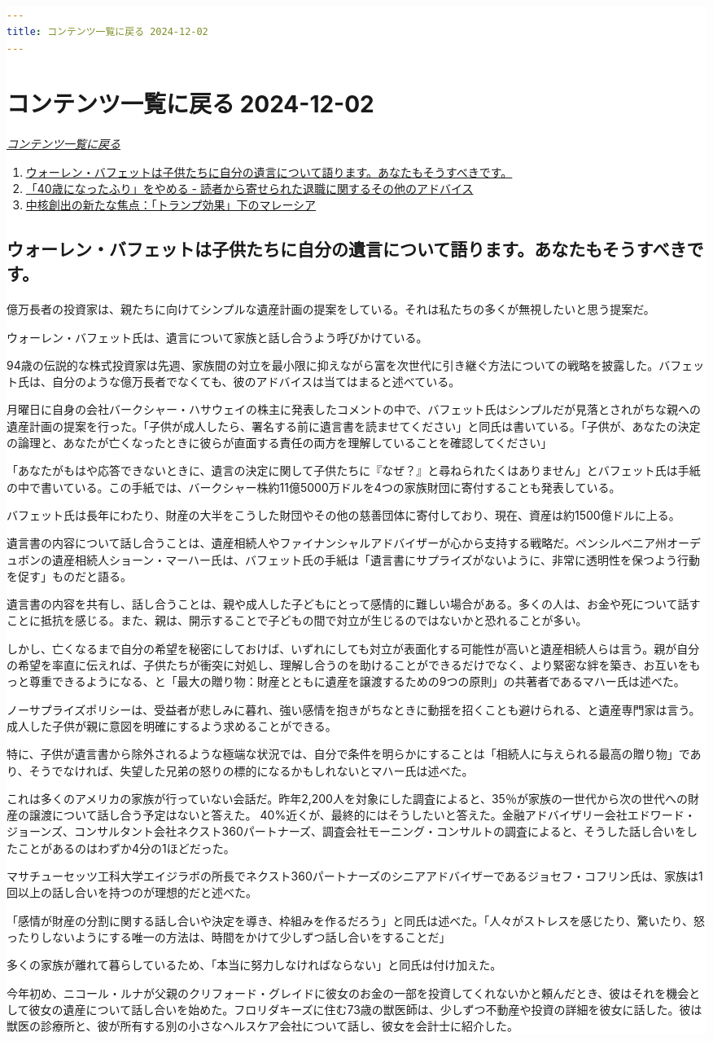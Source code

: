```yaml
---
title: コンテンツ一覧に戻る 2024-12-02
---
```


# コンテンツ一覧に戻る 2024-12-02

*[コンテンツ一覧に戻る](content.md)*

1. [ウォーレン・バフェットは子供たちに自分の遺言について語ります。あなたもそうすべきです。](#ウォーレンバフェットは子供たちに自分の遺言について語りますあなたもそうすべきです)
1. [「40歳になったふり」をやめる - 読者から寄せられた退職に関するその他のアドバイス](#40歳になったふりをやめる---読者から寄せられた退職に関するその他のアドバイス)
1. [中核創出の新たな焦点：「トランプ効果」下のマレーシア](#中核創出の新たな焦点トランプ効果下のマレーシア)

## ウォーレン・バフェットは子供たちに自分の遺言について語ります。あなたもそうすべきです。

億万長者の投資家は、親たちに向けてシンプルな遺産計画の提案をしている。それは私たちの多くが無視したいと思う提案だ。

ウォーレン・バフェット氏は、遺言について家族と話し合うよう呼びかけている。

94歳の伝説的な株式投資家は先週、家族間の対立を最小限に抑えながら富を次世代に引き継ぐ方法についての戦略を披露した。バフェット氏は、自分のような億万長者でなくても、彼のアドバイスは当てはまると述べている。

月曜日に自身の会社バークシャー・ハサウェイの株主に発表したコメントの中で、バフェット氏はシンプルだが見落とされがちな親への遺産計画の提案を行った。「子供が成人したら、署名する前に遺言書を読ませてください」と同氏は書いている。「子供が、あなたの決定の論理と、あなたが亡くなったときに彼らが直面する責任の両方を理解していることを確認してください」

「あなたがもはや応答できないときに、遺言の決定に関して子供たちに『なぜ？』と尋ねられたくはありません」とバフェット氏は手紙の中で書いている。この手紙では、バークシャー株約11億5000万ドルを4つの家族財団に寄付することも発表している。

バフェット氏は長年にわたり、財産の大半をこうした財団やその他の慈善団体に寄付しており、現在、資産は約1500億ドルに上る。

遺言書の内容について話し合うことは、遺産相続人やファイナンシャルアドバイザーが心から支持する戦略だ。ペンシルベニア州オーデュボンの遺産相続人ショーン・マーハー氏は、バフェット氏の手紙は「遺言書にサプライズがないように、非常に透明性を保つよう行動を促す」ものだと語る。

遺言書の内容を共有し、話し合うことは、親や成人した子どもにとって感情的に難しい場合がある。多くの人は、お金や死について話すことに抵抗を感じる。また、親は、開示することで子どもの間で対立が生じるのではないかと恐れることが多い。

しかし、亡くなるまで自分の希望を秘密にしておけば、いずれにしても対立が表面化する可能性が高いと遺産相続人らは言う。親が自分の希望を率直に伝えれば、子供たちが衝突に対処し、理解し合うのを助けることができるだけでなく、より緊密な絆を築き、お互いをもっと尊重できるようになる、と「最大の贈り物：財産とともに遺産を譲渡するための9つの原則」の共著者であるマハー氏は述べた。

ノーサプライズポリシーは、受益者が悲しみに暮れ、強い感情を抱きがちなときに動揺を招くことも避けられる、と遺産専門家は言う。成人した子供が親に意図を明確にするよう求めることができる。

特に、子供が遺言書から除外されるような極端な状況では、自分で条件を明らかにすることは「相続人に与えられる最高の贈り物」であり、そうでなければ、失望した兄弟の怒りの標的になるかもしれないとマハー氏は述べた。

これは多くのアメリカの家族が行っていない会話だ。昨年2,200人を対象にした調査によると、35％が家族の一世代から次の世代への財産の譲渡について話し合う予定はないと答えた。 40%近くが、最終的にはそうしたいと答えた。金融アドバイザリー会社エドワード・ジョーンズ、コンサルタント会社ネクスト360パートナーズ、調査会社モーニング・コンサルトの調査によると、そうした話し合いをしたことがあるのはわずか4分の1ほどだった。

マサチューセッツ工科大学エイジラボの所長でネクスト360パートナーズのシニアアドバイザーであるジョセフ・コフリン氏は、家族は1回以上の話し合いを持つのが理想的だと述べた。

「感情が財産の分割に関する話し合いや決定を導き、枠組みを作るだろう」と同氏は述べた。「人々がストレスを感じたり、驚いたり、怒ったりしないようにする唯一の方法は、時間をかけて少しずつ話し合いをすることだ」

多くの家族が離れて暮らしているため、「本当に努力しなければならない」と同氏は付け加えた。

今年初め、ニコール・ルナが父親のクリフォード・グレイドに彼女のお金の一部を投資してくれないかと頼んだとき、彼はそれを機会として彼女の遺産について話し合いを始めた。フロリダキーズに住む73歳の獣医師は、少しずつ不動産や投資の詳細を彼女に話した。彼は獣医の診療所と、彼が所有する別の小さなヘルスケア会社について話し、彼女を会計士に紹介した。
